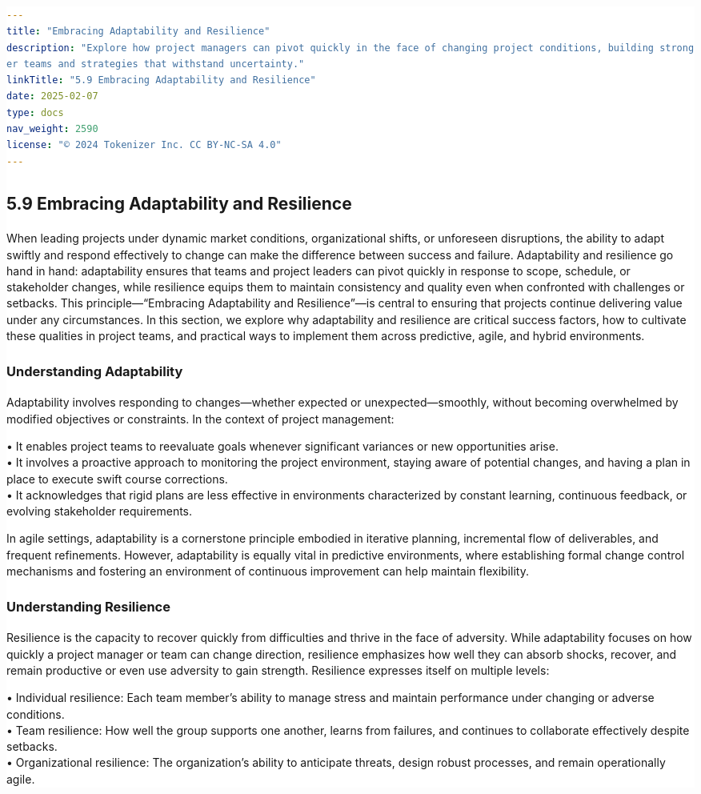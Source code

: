 ```yaml
---
title: "Embracing Adaptability and Resilience"
description: "Explore how project managers can pivot quickly in the face of changing project conditions, building stronger teams and strategies that withstand uncertainty."
linkTitle: "5.9 Embracing Adaptability and Resilience"
date: 2025-02-07
type: docs
nav_weight: 2590
license: "© 2024 Tokenizer Inc. CC BY-NC-SA 4.0"
---
```


## 5.9 Embracing Adaptability and Resilience

When leading projects under dynamic market conditions, organizational shifts, or unforeseen disruptions, the ability to adapt swiftly and respond effectively to change can make the difference between success and failure. Adaptability and resilience go hand in hand: adaptability ensures that teams and project leaders can pivot quickly in response to scope, schedule, or stakeholder changes, while resilience equips them to maintain consistency and quality even when confronted with challenges or setbacks. This principle—“Embracing Adaptability and Resilience”—is central to ensuring that projects continue delivering value under any circumstances. In this section, we explore why adaptability and resilience are critical success factors, how to cultivate these qualities in project teams, and practical ways to implement them across predictive, agile, and hybrid environments.

### Understanding Adaptability

Adaptability involves responding to changes—whether expected or unexpected—smoothly, without becoming overwhelmed by modified objectives or constraints. In the context of project management:

• It enables project teams to reevaluate goals whenever significant variances or new opportunities arise.  
• It involves a proactive approach to monitoring the project environment, staying aware of potential changes, and having a plan in place to execute swift course corrections.  
• It acknowledges that rigid plans are less effective in environments characterized by constant learning, continuous feedback, or evolving stakeholder requirements.

In agile settings, adaptability is a cornerstone principle embodied in iterative planning, incremental flow of deliverables, and frequent refinements. However, adaptability is equally vital in predictive environments, where establishing formal change control mechanisms and fostering an environment of continuous improvement can help maintain flexibility.

### Understanding Resilience

Resilience is the capacity to recover quickly from difficulties and thrive in the face of adversity. While adaptability focuses on how quickly a project manager or team can change direction, resilience emphasizes how well they can absorb shocks, recover, and remain productive or even use adversity to gain strength. Resilience expresses itself on multiple levels:

• Individual resilience: Each team member’s ability to manage stress and maintain performance under changing or adverse conditions.  
• Team resilience: How well the group supports one another, learns from failures, and continues to collaborate effectively despite setbacks.  
• Organizational resilience: The organization’s ability to anticipate threats, design robust processes, and remain operationally agile.
